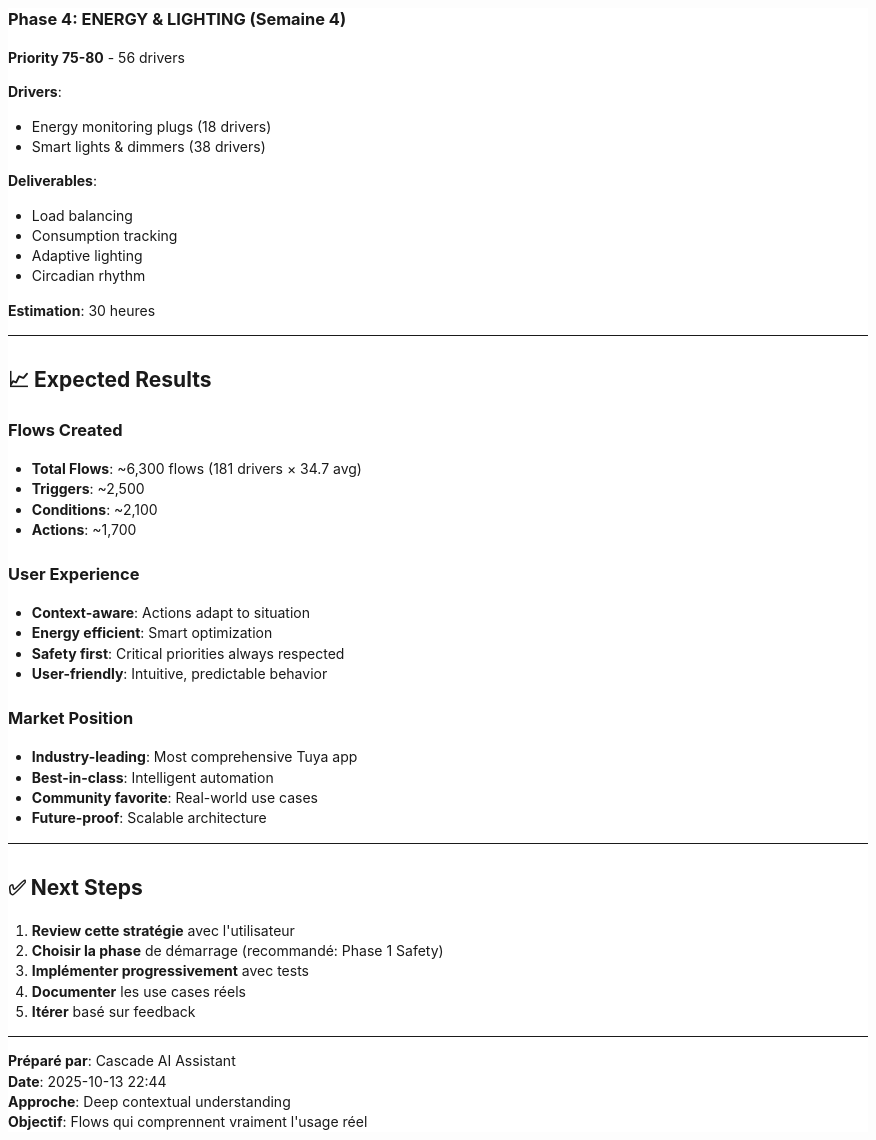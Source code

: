 
### Phase 4: ENERGY & LIGHTING (Semaine 4)
**Priority 75-80** - 56 drivers

**Drivers**:
- Energy monitoring plugs (18 drivers)
- Smart lights & dimmers (38 drivers)

**Deliverables**:
- Load balancing
- Consumption tracking
- Adaptive lighting
- Circadian rhythm

**Estimation**: 30 heures

---

## 📈 Expected Results

### Flows Created
- **Total Flows**: ~6,300 flows (181 drivers × 34.7 avg)
- **Triggers**: ~2,500
- **Conditions**: ~2,100  
- **Actions**: ~1,700

### User Experience
- **Context-aware**: Actions adapt to situation
- **Energy efficient**: Smart optimization
- **Safety first**: Critical priorities always respected
- **User-friendly**: Intuitive, predictable behavior

### Market Position
- **Industry-leading**: Most comprehensive Tuya app
- **Best-in-class**: Intelligent automation
- **Community favorite**: Real-world use cases
- **Future-proof**: Scalable architecture

---

## ✅ Next Steps

1. **Review cette stratégie** avec l'utilisateur
2. **Choisir la phase** de démarrage (recommandé: Phase 1 Safety)
3. **Implémenter progressivement** avec tests
4. **Documenter** les use cases réels
5. **Itérer** basé sur feedback

---

**Préparé par**: Cascade AI Assistant  
**Date**: 2025-10-13 22:44  
**Approche**: Deep contextual understanding  
**Objectif**: Flows qui comprennent vraiment l'usage réel
